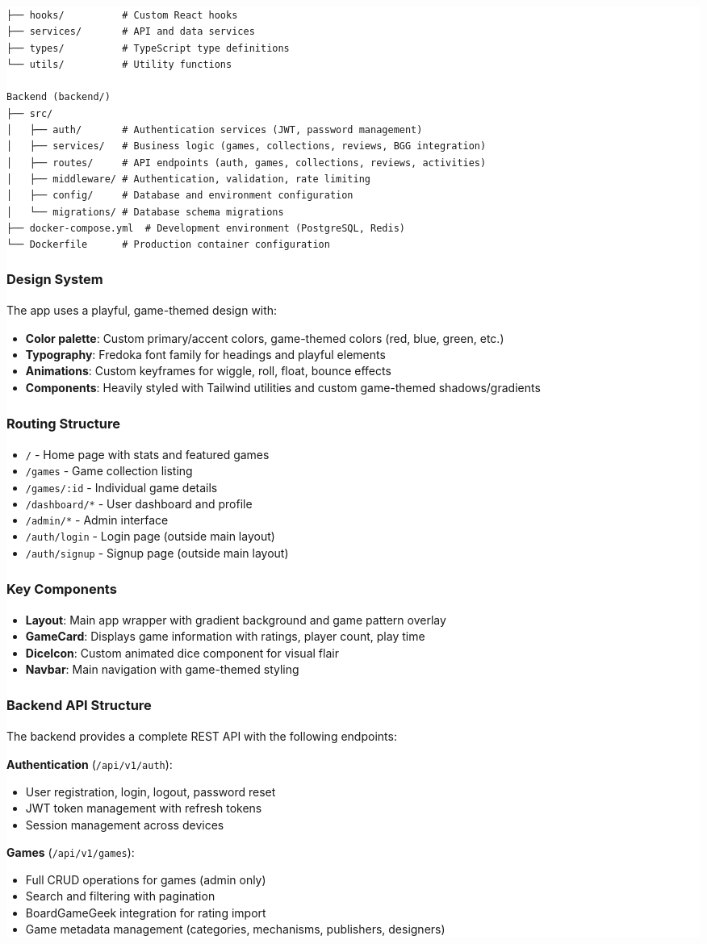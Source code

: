 ```
├── hooks/          # Custom React hooks
├── services/       # API and data services
├── types/          # TypeScript type definitions
└── utils/          # Utility functions

Backend (backend/)
├── src/
│   ├── auth/       # Authentication services (JWT, password management)
│   ├── services/   # Business logic (games, collections, reviews, BGG integration)
│   ├── routes/     # API endpoints (auth, games, collections, reviews, activities)
│   ├── middleware/ # Authentication, validation, rate limiting
│   ├── config/     # Database and environment configuration
│   └── migrations/ # Database schema migrations
├── docker-compose.yml  # Development environment (PostgreSQL, Redis)
└── Dockerfile      # Production container configuration
```

### Design System
The app uses a playful, game-themed design with:
- **Color palette**: Custom primary/accent colors, game-themed colors (red, blue, green, etc.)
- **Typography**: Fredoka font family for headings and playful elements
- **Animations**: Custom keyframes for wiggle, roll, float, bounce effects
- **Components**: Heavily styled with Tailwind utilities and custom game-themed shadows/gradients

### Routing Structure
- `/` - Home page with stats and featured games
- `/games` - Game collection listing
- `/games/:id` - Individual game details
- `/dashboard/*` - User dashboard and profile
- `/admin/*` - Admin interface
- `/auth/login` - Login page (outside main layout)
- `/auth/signup` - Signup page (outside main layout)

### Key Components
- **Layout**: Main app wrapper with gradient background and game pattern overlay
- **GameCard**: Displays game information with ratings, player count, play time
- **DiceIcon**: Custom animated dice component for visual flair
- **Navbar**: Main navigation with game-themed styling

### Backend API Structure
The backend provides a complete REST API with the following endpoints:

**Authentication** (`/api/v1/auth`):
- User registration, login, logout, password reset
- JWT token management with refresh tokens
- Session management across devices

**Games** (`/api/v1/games`):
- Full CRUD operations for games (admin only)
- Search and filtering with pagination
- BoardGameGeek integration for rating import
- Game metadata management (categories, mechanisms, publishers, designers)
